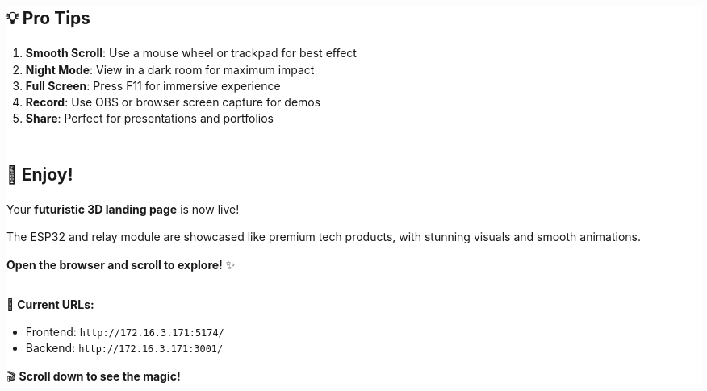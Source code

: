 ## 💡 Pro Tips

1. **Smooth Scroll**: Use a mouse wheel or trackpad for best effect
2. **Night Mode**: View in a dark room for maximum impact
3. **Full Screen**: Press F11 for immersive experience
4. **Record**: Use OBS or browser screen capture for demos
5. **Share**: Perfect for presentations and portfolios

---

## 🎉 Enjoy!

Your **futuristic 3D landing page** is now live! 

The ESP32 and relay module are showcased like premium tech products, with stunning visuals and smooth animations.

**Open the browser and scroll to explore!** ✨

---

📍 **Current URLs:**
- Frontend: `http://172.16.3.171:5174/`
- Backend: `http://172.16.3.171:3001/`

🎬 **Scroll down to see the magic!**

